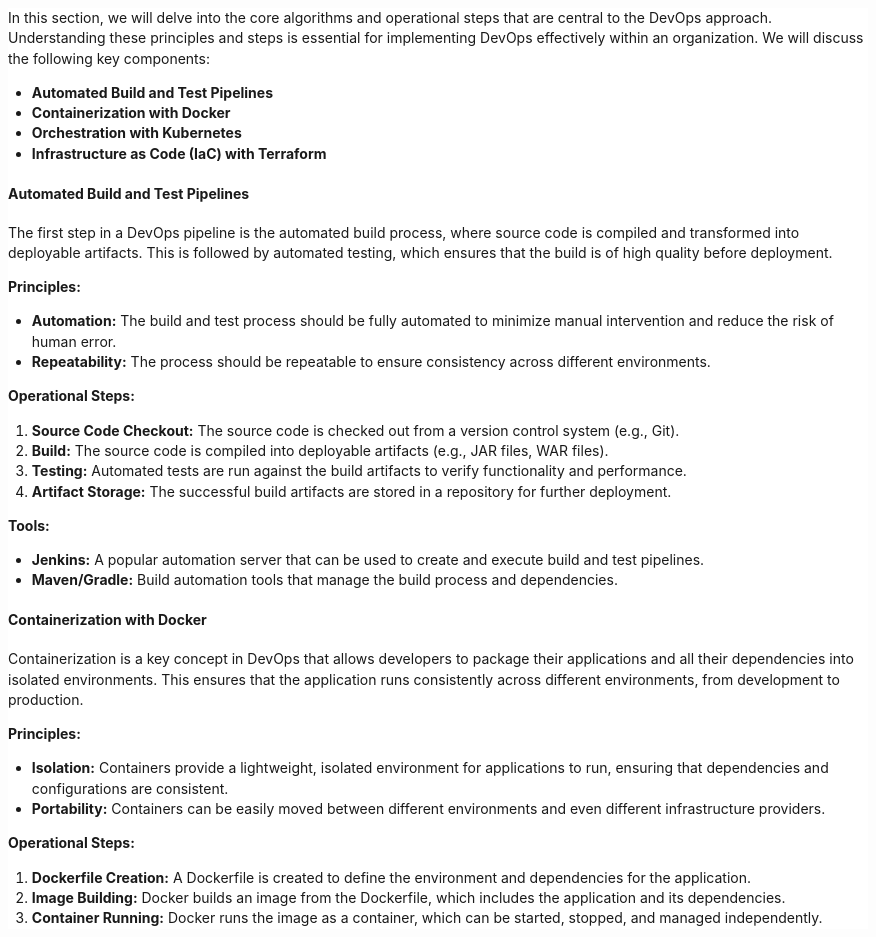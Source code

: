 In this section, we will delve into the core algorithms and operational steps that are central to the DevOps approach. Understanding these principles and steps is essential for implementing DevOps effectively within an organization. We will discuss the following key components:

- **Automated Build and Test Pipelines**
- **Containerization with Docker**
- **Orchestration with Kubernetes**
- **Infrastructure as Code (IaC) with Terraform**

#### Automated Build and Test Pipelines

The first step in a DevOps pipeline is the automated build process, where source code is compiled and transformed into deployable artifacts. This is followed by automated testing, which ensures that the build is of high quality before deployment.

**Principles:**
- **Automation:** The build and test process should be fully automated to minimize manual intervention and reduce the risk of human error.
- **Repeatability:** The process should be repeatable to ensure consistency across different environments.

**Operational Steps:**
1. **Source Code Checkout:** The source code is checked out from a version control system (e.g., Git).
2. **Build:** The source code is compiled into deployable artifacts (e.g., JAR files, WAR files).
3. **Testing:** Automated tests are run against the build artifacts to verify functionality and performance.
4. **Artifact Storage:** The successful build artifacts are stored in a repository for further deployment.

**Tools:**
- **Jenkins:** A popular automation server that can be used to create and execute build and test pipelines.
- **Maven/Gradle:** Build automation tools that manage the build process and dependencies.

#### Containerization with Docker

Containerization is a key concept in DevOps that allows developers to package their applications and all their dependencies into isolated environments. This ensures that the application runs consistently across different environments, from development to production.

**Principles:**
- **Isolation:** Containers provide a lightweight, isolated environment for applications to run, ensuring that dependencies and configurations are consistent.
- **Portability:** Containers can be easily moved between different environments and even different infrastructure providers.

**Operational Steps:**
1. **Dockerfile Creation:** A Dockerfile is created to define the environment and dependencies for the application.
2. **Image Building:** Docker builds an image from the Dockerfile, which includes the application and its dependencies.
3. **Container Running:** Docker runs the image as a container, which can be started, stopped, and managed independently.
